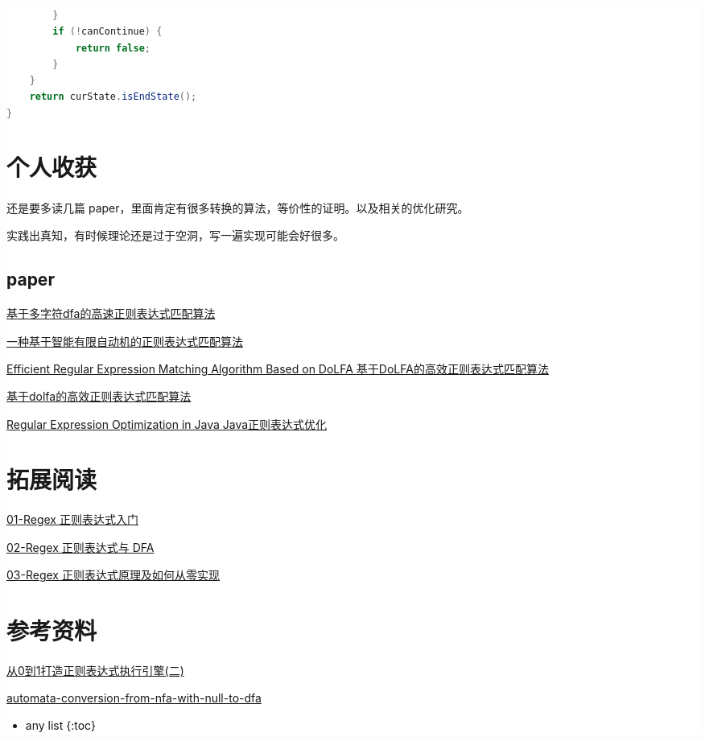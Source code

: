 ```java
        }
        if (!canContinue) {
            return false;
        }
    }
    return curState.isEndState();
}
```

# 个人收获

还是要多读几篇 paper，里面肯定有很多转换的算法，等价性的证明。以及相关的优化研究。

实践出真知，有时候理论还是过于空洞，写一遍实现可能会好很多。

## paper

[基于多字符dfa的高速正则表达式匹配算法](https://www.oalib.com/paper/5205975#.XuDniFUzaUk)

[一种基于智能有限自动机的正则表达式匹配算法](https://www.oalib.com/paper/4910085#.XuDnl1UzaUk)

[Efficient Regular Expression Matching Algorithm Based on DoLFA 基于DoLFA的高效正则表达式匹配算法](https://www.oalib.com/paper/1657334#.XuDnpVUzaUk)

[基于dolfa的高效正则表达式匹配算法](https://www.oalib.com/paper/5221834#.XuDneVUzaUk)

[Regular Expression Optimization in Java Java正则表达式优化](https://www.oalib.com/paper/1644382#.XuDnWlUzaUk)

# 拓展阅读

[01-Regex 正则表达式入门](https://houbb.github.io/2017/07/24/regex)

[02-Regex 正则表达式与 DFA](http://houbb.github.io/2020/01/07/regex-and-dfa)

[03-Regex 正则表达式原理及如何从零实现](https://houbb.github.io/2020/01/07/regex-and-dfa-02)

# 参考资料

[从0到1打造正则表达式执行引擎(二)](https://xindoo.blog.csdn.net/article/details/106458165)

[automata-conversion-from-nfa-with-null-to-dfa](https://www.javatpoint.com/automata-conversion-from-nfa-with-null-to-dfa)

* any list
{:toc}